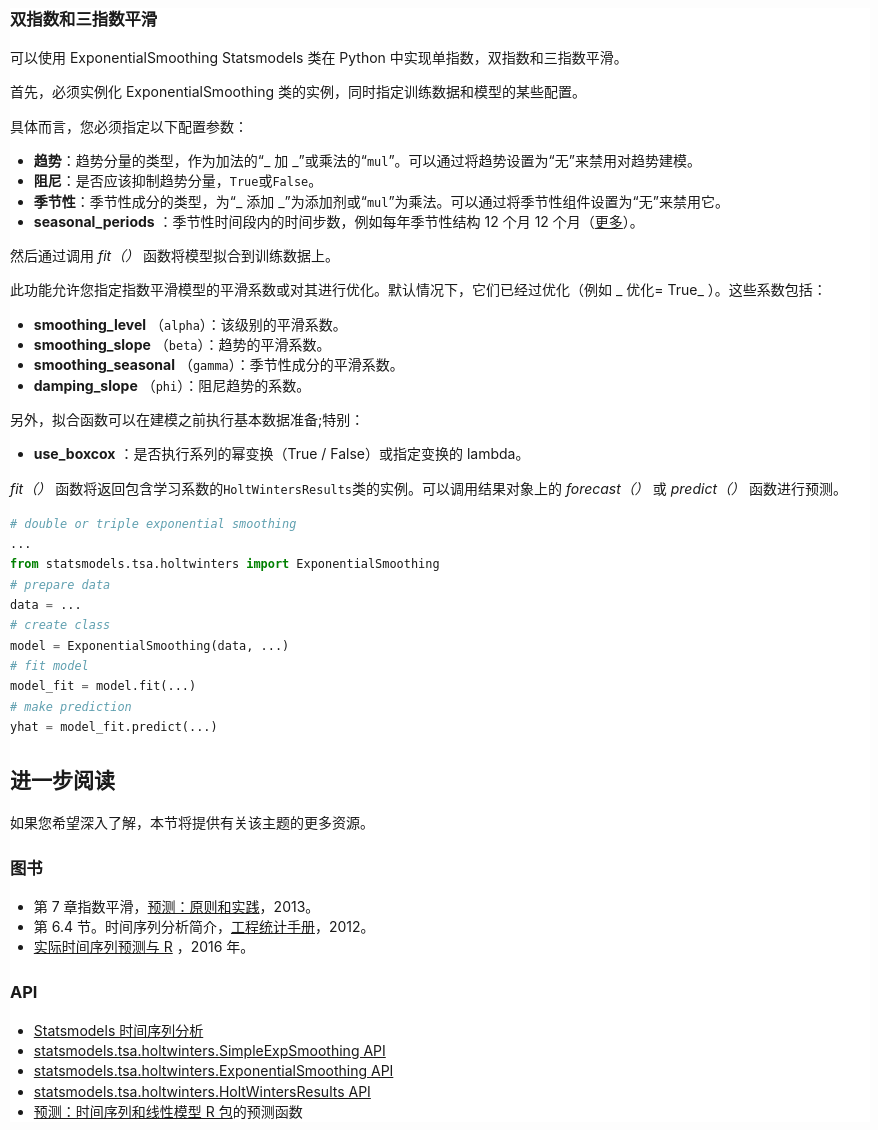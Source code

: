 ### 双指数和三指数平滑

可以使用 ExponentialSmoothing Statsmodels 类在 Python 中实现单指数，双指数和三指数平滑。

首先，必须实例化 ExponentialSmoothing 类的实例，同时指定训练数据和模型的某些配置。

具体而言，您必须指定以下配置参数：

*   **趋势**：趋势分量的类型，作为加法的“_ 加 _”或乘法的“`mul`”。可以通过将趋势设置为“无”来禁用对趋势建模。
*   **阻尼**：是否应该抑制趋势分量，`True`或`False`。
*   **季节性**：季节性成分的类型，为“_ 添加 _”为添加剂或“`mul`”为乘法。可以通过将季节性组件设置为“无”来禁用它。
*   **seasonal_periods** ：季节性时间段内的时间步数，例如每年季节性结构 12 个月 12 个月（[更多](https://robjhyndman.com/hyndsight/seasonal-periods/)）。

然后通过调用 _fit（）_ 函数将模型拟合到训练数据上。

此功能允许您指定指数平滑模型的平滑系数或对其进行优化。默认情况下，它们已经过优化（例如 _ 优化= True_ ）。这些系数包括：

*   **smoothing_level** （`alpha`）：该级别的平滑系数。
*   **smoothing_slope** （`beta`）：趋势的平滑系数。
*   **smoothing_seasonal** （`gamma`）：季节性成分的平滑系数。
*   **damping_slope** （`phi`）：阻尼趋势的系数。

另外，拟合函数可以在建模之前执行基本数据准备;特别：

*   **use_boxcox** ：是否执行系列的幂变换（True / False）或指定变换的 lambda。

_fit（）_ 函数将返回包含学习系数的`HoltWintersResults`类的实例。可以调用结果对象上的 _forecast（）_ 或 _predict（）_ 函数进行预测。

```py
# double or triple exponential smoothing
...
from statsmodels.tsa.holtwinters import ExponentialSmoothing
# prepare data
data = ...
# create class
model = ExponentialSmoothing(data, ...)
# fit model
model_fit = model.fit(...)
# make prediction
yhat = model_fit.predict(...)
```

## 进一步阅读

如果您希望深入了解，本节将提供有关该主题的更多资源。

### 图书

*   第 7 章指数平滑，[预测：原则和实践](https://amzn.to/2xlJsfV)，2013。
*   第 6.4 节。时间序列分析简介，[工程统计手册](https://www.itl.nist.gov/div898/handbook/)，2012。
*   [实际时间序列预测与 R](https://amzn.to/2LGKzKm) ，2016 年。

### API

*   [Statsmodels 时间序列分析](http://www.statsmodels.org/dev/tsa.html)
*   [statsmodels.tsa.holtwinters.SimpleExpSmoothing API](http://www.statsmodels.org/dev/generated/statsmodels.tsa.holtwinters.SimpleExpSmoothing.html)
*   [statsmodels.tsa.holtwinters.ExponentialSmoothing API](http://www.statsmodels.org/dev/generated/statsmodels.tsa.holtwinters.ExponentialSmoothing.html)
*   [statsmodels.tsa.holtwinters.HoltWintersResults API](http://www.statsmodels.org/dev/generated/statsmodels.tsa.holtwinters.HoltWintersResults.html)
*   [预测：时间序列和线性模型 R 包](https://cran.r-project.org/web/packages/forecast/index.html)的预测函数
